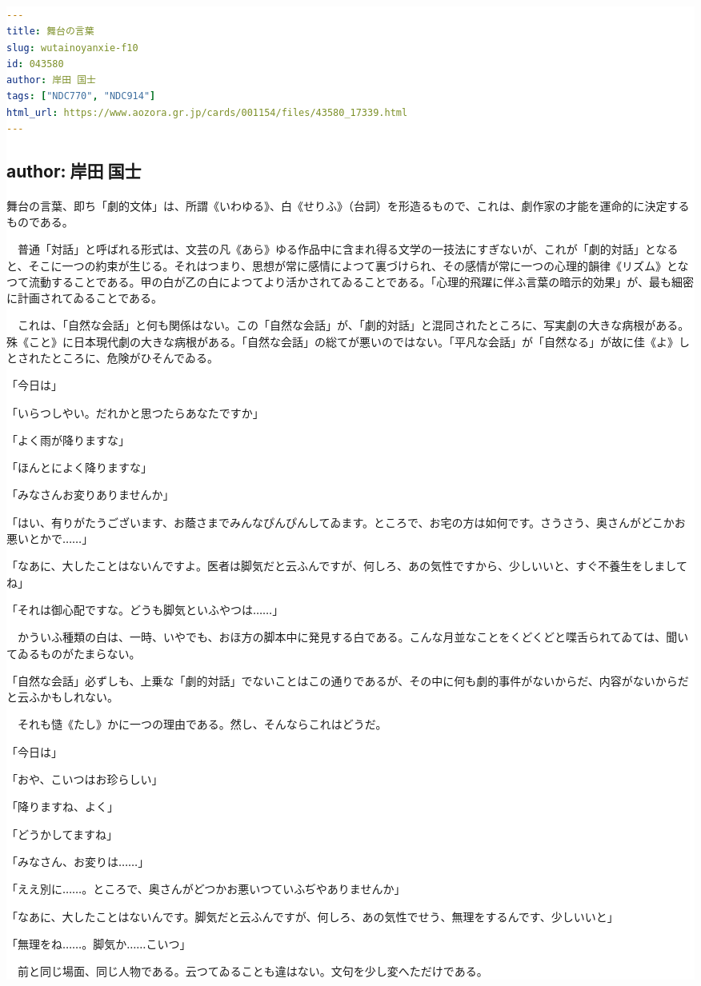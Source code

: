 ```yaml
---
title: 舞台の言葉
slug: wutainoyanxie-f10
id: 043580
author: 岸田 国士
tags: ["NDC770", "NDC914"]
html_url: https://www.aozora.gr.jp/cards/001154/files/43580_17339.html
---
```


## author: 岸田 国士

舞台の言葉、即ち「劇的文体」は、所謂《いわゆる》、白《せりふ》（台詞）を形造るもので、これは、劇作家の才能を運命的に決定するものである。

　普通「対話」と呼ばれる形式は、文芸の凡《あら》ゆる作品中に含まれ得る文学の一技法にすぎないが、これが「劇的対話」となると、そこに一つの約束が生じる。それはつまり、思想が常に感情によつて裏づけられ、その感情が常に一つの心理的韻律《リズム》となつて流動することである。甲の白が乙の白によつてより活かされてゐることである。「心理的飛躍に伴ふ言葉の暗示的効果」が、最も細密に計画されてゐることである。

　これは、「自然な会話」と何も関係はない。この「自然な会話」が、「劇的対話」と混同されたところに、写実劇の大きな病根がある。殊《こと》に日本現代劇の大きな病根がある。「自然な会話」の総てが悪いのではない。「平凡な会話」が「自然なる」が故に佳《よ》しとされたところに、危険がひそんでゐる。

「今日は」

「いらつしやい。だれかと思つたらあなたですか」

「よく雨が降りますな」

「ほんとによく降りますな」

「みなさんお変りありませんか」

「はい、有りがたうございます、お蔭さまでみんなぴんぴんしてゐます。ところで、お宅の方は如何です。さうさう、奥さんがどこかお悪いとかで……」

「なあに、大したことはないんですよ。医者は脚気だと云ふんですが、何しろ、あの気性ですから、少しいいと、すぐ不養生をしましてね」

「それは御心配ですな。どうも脚気といふやつは……」

　かういふ種類の白は、一時、いやでも、おほ方の脚本中に発見する白である。こんな月並なことをくどくどと喋舌られてゐては、聞いてゐるものがたまらない。

「自然な会話」必ずしも、上乗な「劇的対話」でないことはこの通りであるが、その中に何も劇的事件がないからだ、内容がないからだと云ふかもしれない。

　それも慥《たし》かに一つの理由である。然し、そんならこれはどうだ。

「今日は」

「おや、こいつはお珍らしい」

「降りますね、よく」

「どうかしてますね」

「みなさん、お変りは……」

「ええ別に……。ところで、奥さんがどつかお悪いつていふぢやありませんか」

「なあに、大したことはないんです。脚気だと云ふんですが、何しろ、あの気性でせう、無理をするんです、少しいいと」

「無理をね……。脚気か……こいつ」

　前と同じ場面、同じ人物である。云つてゐることも違はない。文句を少し変へただけである。

